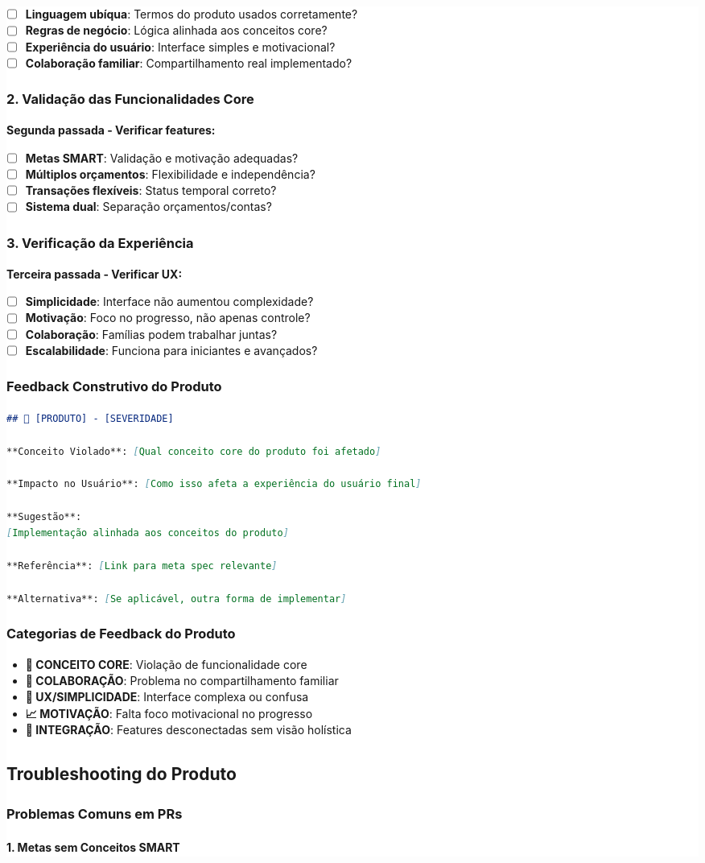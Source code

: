 - [ ] **Linguagem ubíqua**: Termos do produto usados corretamente?
- [ ] **Regras de negócio**: Lógica alinhada aos conceitos core?
- [ ] **Experiência do usuário**: Interface simples e motivacional?
- [ ] **Colaboração familiar**: Compartilhamento real implementado?

### 2. Validação das Funcionalidades Core

**Segunda passada - Verificar features:**

- [ ] **Metas SMART**: Validação e motivação adequadas?
- [ ] **Múltiplos orçamentos**: Flexibilidade e independência?
- [ ] **Transações flexíveis**: Status temporal correto?
- [ ] **Sistema dual**: Separação orçamentos/contas?

### 3. Verificação da Experiência

**Terceira passada - Verificar UX:**

- [ ] **Simplicidade**: Interface não aumentou complexidade?
- [ ] **Motivação**: Foco no progresso, não apenas controle?
- [ ] **Colaboração**: Famílias podem trabalhar juntas?
- [ ] **Escalabilidade**: Funciona para iniciantes e avançados?

### Feedback Construtivo do Produto

```markdown
## 🎯 [PRODUTO] - [SEVERIDADE]

**Conceito Violado**: [Qual conceito core do produto foi afetado]

**Impacto no Usuário**: [Como isso afeta a experiência do usuário final]

**Sugestão**:
[Implementação alinhada aos conceitos do produto]

**Referência**: [Link para meta spec relevante]

**Alternativa**: [Se aplicável, outra forma de implementar]
```

### Categorias de Feedback do Produto

- **🎯 CONCEITO CORE**: Violação de funcionalidade core
- **👥 COLABORAÇÃO**: Problema no compartilhamento familiar
- **🧠 UX/SIMPLICIDADE**: Interface complexa ou confusa
- **📈 MOTIVAÇÃO**: Falta foco motivacional no progresso
- **🔄 INTEGRAÇÃO**: Features desconectadas sem visão holística

## Troubleshooting do Produto

### Problemas Comuns em PRs

#### 1. Metas sem Conceitos SMART
